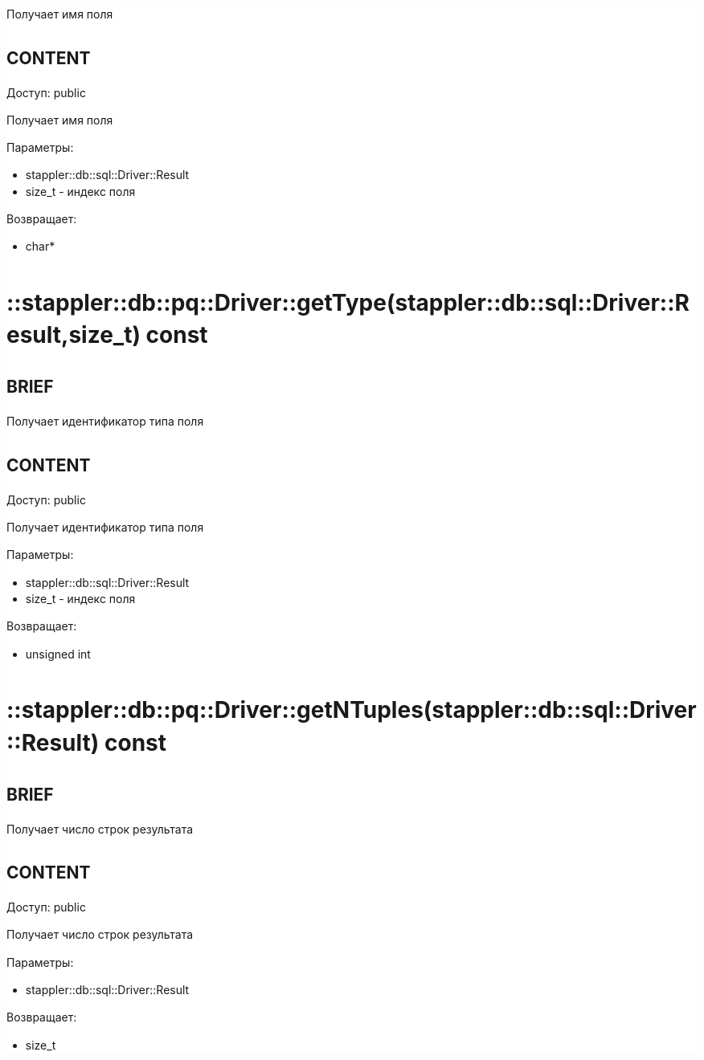 Получает имя поля

## CONTENT

Доступ: public

Получает имя поля

Параметры:
* stappler::db::sql::Driver::Result
* size_t - индекс поля

Возвращает:
* char*

# ::stappler::db::pq::Driver::getType(stappler::db::sql::Driver::Result,size_t) const

## BRIEF

Получает идентификатор типа поля

## CONTENT

Доступ: public

Получает идентификатор типа поля

Параметры:
* stappler::db::sql::Driver::Result
* size_t - индекс поля

Возвращает:
* unsigned int

# ::stappler::db::pq::Driver::getNTuples(stappler::db::sql::Driver::Result) const

## BRIEF

Получает число строк результата

## CONTENT

Доступ: public

Получает число строк результата

Параметры:
* stappler::db::sql::Driver::Result

Возвращает:
* size_t
